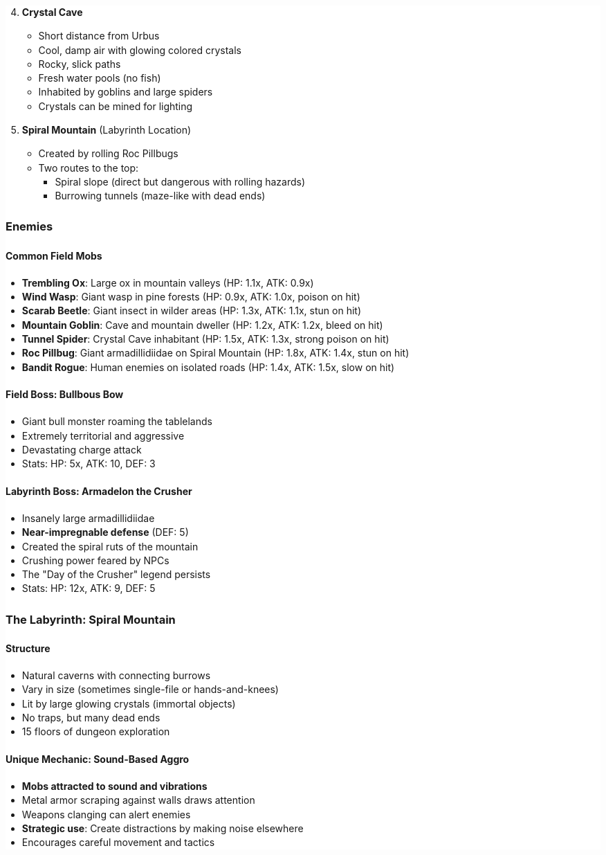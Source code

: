 4. **Crystal Cave**
   - Short distance from Urbus
   - Cool, damp air with glowing colored crystals
   - Rocky, slick paths
   - Fresh water pools (no fish)
   - Inhabited by goblins and large spiders
   - Crystals can be mined for lighting

5. **Spiral Mountain** (Labyrinth Location)
   - Created by rolling Roc Pillbugs
   - Two routes to the top:
     - Spiral slope (direct but dangerous with rolling hazards)
     - Burrowing tunnels (maze-like with dead ends)

### Enemies

#### Common Field Mobs
- **Trembling Ox**: Large ox in mountain valleys (HP: 1.1x, ATK: 0.9x)
- **Wind Wasp**: Giant wasp in pine forests (HP: 0.9x, ATK: 1.0x, poison on hit)
- **Scarab Beetle**: Giant insect in wilder areas (HP: 1.3x, ATK: 1.1x, stun on hit)
- **Mountain Goblin**: Cave and mountain dweller (HP: 1.2x, ATK: 1.2x, bleed on hit)
- **Tunnel Spider**: Crystal Cave inhabitant (HP: 1.5x, ATK: 1.3x, strong poison on hit)
- **Roc Pillbug**: Giant armadillidiidae on Spiral Mountain (HP: 1.8x, ATK: 1.4x, stun on hit)
- **Bandit Rogue**: Human enemies on isolated roads (HP: 1.4x, ATK: 1.5x, slow on hit)

#### Field Boss: Bullbous Bow
- Giant bull monster roaming the tablelands
- Extremely territorial and aggressive
- Devastating charge attack
- Stats: HP: 5x, ATK: 10, DEF: 3

#### Labyrinth Boss: Armadelon the Crusher
- Insanely large armadillidiidae
- **Near-impregnable defense** (DEF: 5)
- Created the spiral ruts of the mountain
- Crushing power feared by NPCs
- The "Day of the Crusher" legend persists
- Stats: HP: 12x, ATK: 9, DEF: 5

### The Labyrinth: Spiral Mountain

#### Structure
- Natural caverns with connecting burrows
- Vary in size (sometimes single-file or hands-and-knees)
- Lit by large glowing crystals (immortal objects)
- No traps, but many dead ends
- 15 floors of dungeon exploration

#### Unique Mechanic: Sound-Based Aggro
- **Mobs attracted to sound and vibrations**
- Metal armor scraping against walls draws attention
- Weapons clanging can alert enemies
- **Strategic use**: Create distractions by making noise elsewhere
- Encourages careful movement and tactics
